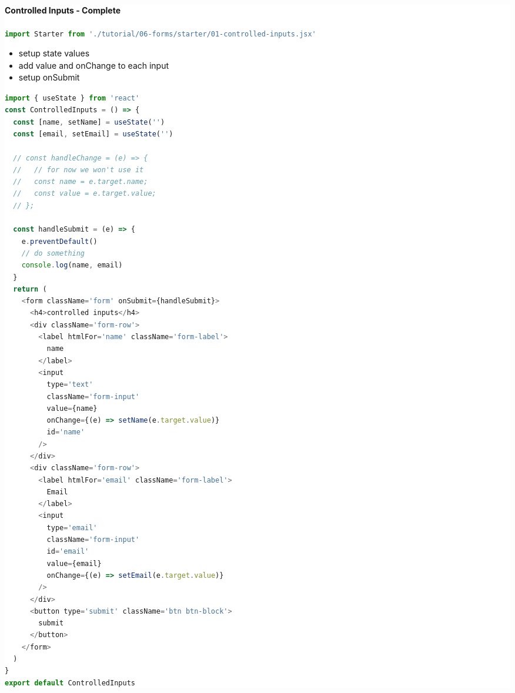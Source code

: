 #### Controlled Inputs - Complete

```js
import Starter from './tutorial/06-forms/starter/01-controlled-inputs.jsx'
```

- setup state values
- add value and onChange to each input
- setup onSubmit

```js
import { useState } from 'react'
const ControlledInputs = () => {
  const [name, setName] = useState('')
  const [email, setEmail] = useState('')

  // const handleChange = (e) => {
  //   // for now we won't use it
  //   const name = e.target.name;
  //   const value = e.target.value;
  // };

  const handleSubmit = (e) => {
    e.preventDefault()
    // do something
    console.log(name, email)
  }
  return (
    <form className='form' onSubmit={handleSubmit}>
      <h4>controlled inputs</h4>
      <div className='form-row'>
        <label htmlFor='name' className='form-label'>
          name
        </label>
        <input
          type='text'
          className='form-input'
          value={name}
          onChange={(e) => setName(e.target.value)}
          id='name'
        />
      </div>
      <div className='form-row'>
        <label htmlFor='email' className='form-label'>
          Email
        </label>
        <input
          type='email'
          className='form-input'
          id='email'
          value={email}
          onChange={(e) => setEmail(e.target.value)}
        />
      </div>
      <button type='submit' className='btn btn-block'>
        submit
      </button>
    </form>
  )
}
export default ControlledInputs
```
